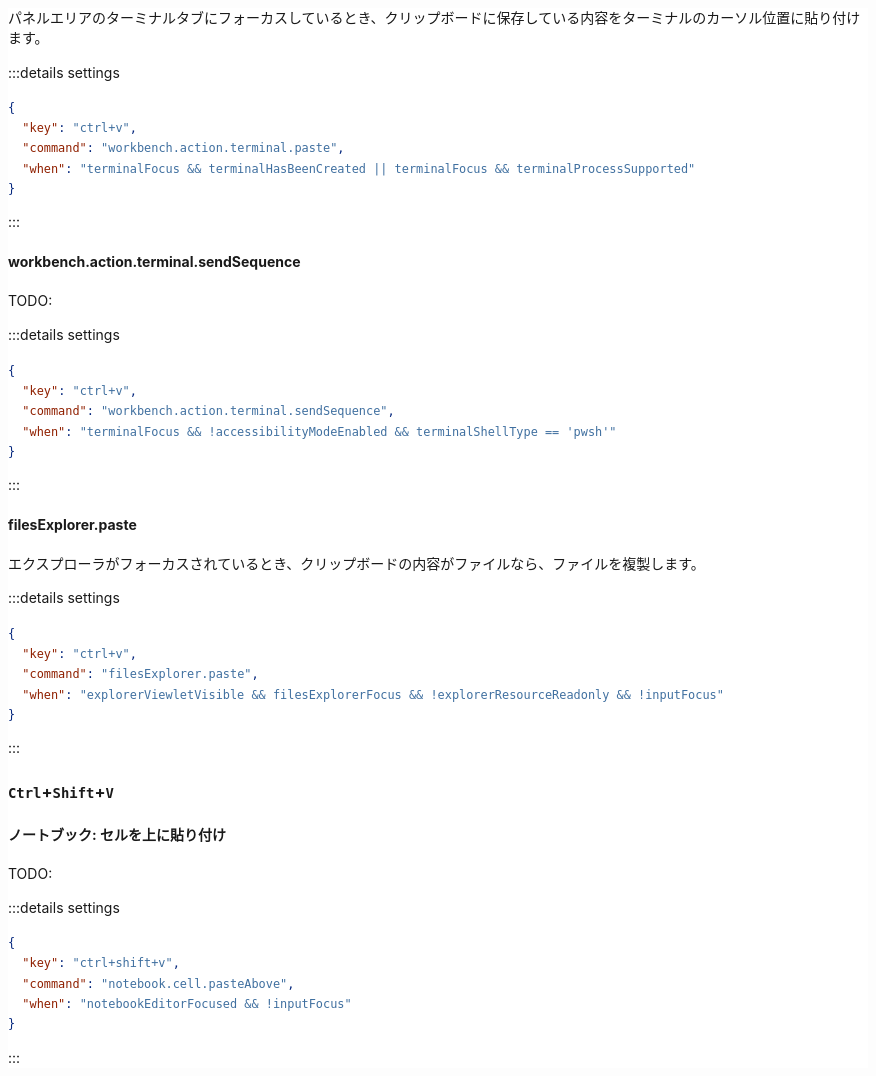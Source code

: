 パネルエリアのターミナルタブにフォーカスしているとき、クリップボードに保存している内容をターミナルのカーソル位置に貼り付けます。

:::details settings
```json
{
  "key": "ctrl+v",
  "command": "workbench.action.terminal.paste",
  "when": "terminalFocus && terminalHasBeenCreated || terminalFocus && terminalProcessSupported"
}
```
:::

#### workbench.action.terminal.sendSequence

TODO:

:::details settings
```json
{
  "key": "ctrl+v",
  "command": "workbench.action.terminal.sendSequence",
  "when": "terminalFocus && !accessibilityModeEnabled && terminalShellType == 'pwsh'"
}
```
:::

#### filesExplorer.paste

エクスプローラがフォーカスされているとき、クリップボードの内容がファイルなら、ファイルを複製します。

:::details settings
```json
{
  "key": "ctrl+v",
  "command": "filesExplorer.paste",
  "when": "explorerViewletVisible && filesExplorerFocus && !explorerResourceReadonly && !inputFocus"
}
```
:::

### `Ctrl`+`Shift`+`V`

#### ノートブック: セルを上に貼り付け

TODO:

:::details settings
```json
{
  "key": "ctrl+shift+v",
  "command": "notebook.cell.pasteAbove",
  "when": "notebookEditorFocused && !inputFocus"
}
```
:::
